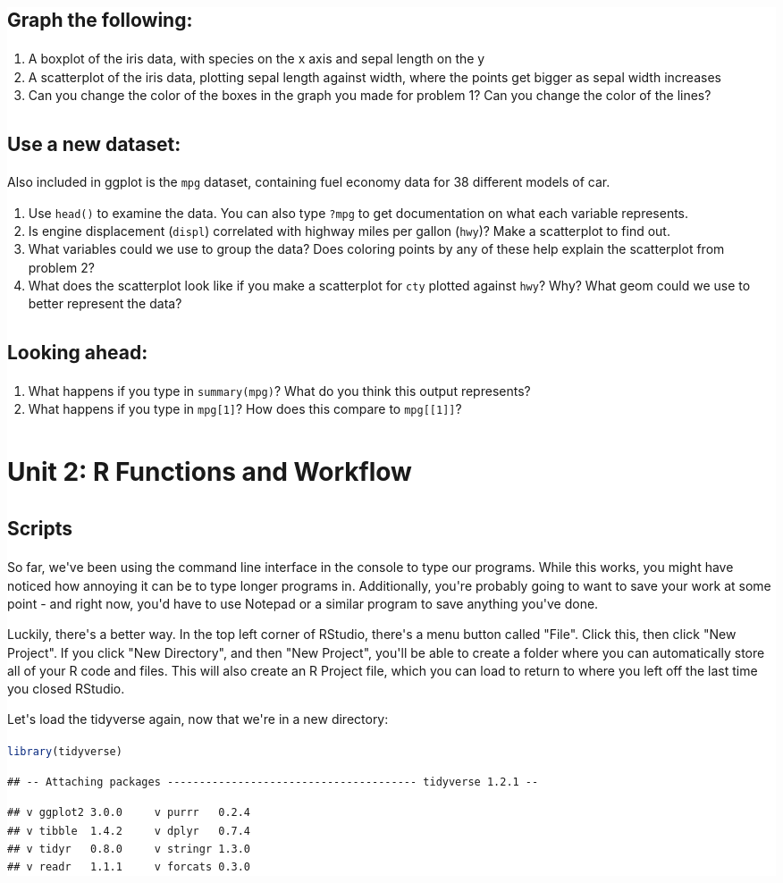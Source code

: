 ## Graph the following:
1. A boxplot of the iris data, with species on the x axis and sepal length on the y
2. A scatterplot of the iris data, plotting sepal length against width, where the points get bigger as sepal width increases
3. Can you change the color of the boxes in the graph you made for problem 1? Can you change the color of the lines?

## Use a new dataset:
Also included in ggplot is the ```mpg``` dataset, containing fuel economy data for 38 different models of car.

1. Use ```head()``` to examine the data. You can also type ```?mpg``` to get documentation on what each variable represents.
2. Is engine displacement (```displ```) correlated with highway miles per gallon (```hwy```)? Make a scatterplot to find out.
3. What variables could we use to group the data? Does coloring points by any of these help explain the scatterplot from problem 2?
4. What does the scatterplot look like if you make a scatterplot for ```cty``` plotted against ```hwy```? Why? What geom could we use to better represent the data?

## Looking ahead:
1. What happens if you type in ```summary(mpg)```? What do you think this output represents?
2. What happens if you type in ```mpg[1]```? How does this compare to ```mpg[[1]]```?



# Unit 2: R Functions and Workflow

## Scripts
So far, we've been using the command line interface in the console to type our programs. While this works, you might have noticed how annoying it can be to type longer programs in. Additionally, you're probably going to want to save your work at some point - and right now, you'd have to use Notepad or a similar program to save anything you've done.

Luckily, there's a better way. In the top left corner of RStudio, there's a menu button called "File". Click this, then click "New Project". If you click "New Directory", and then "New Project", you'll be able to create a folder where you can automatically store all of your R code and files. This will also create an R Project file, which you can load to return to where you left off the last time you closed RStudio.

Let's load the tidyverse again, now that we're in a new directory:

```r
library(tidyverse)
```

```
## -- Attaching packages --------------------------------------- tidyverse 1.2.1 --
```

```
## v ggplot2 3.0.0     v purrr   0.2.4
## v tibble  1.4.2     v dplyr   0.7.4
## v tidyr   0.8.0     v stringr 1.3.0
## v readr   1.1.1     v forcats 0.3.0
```
